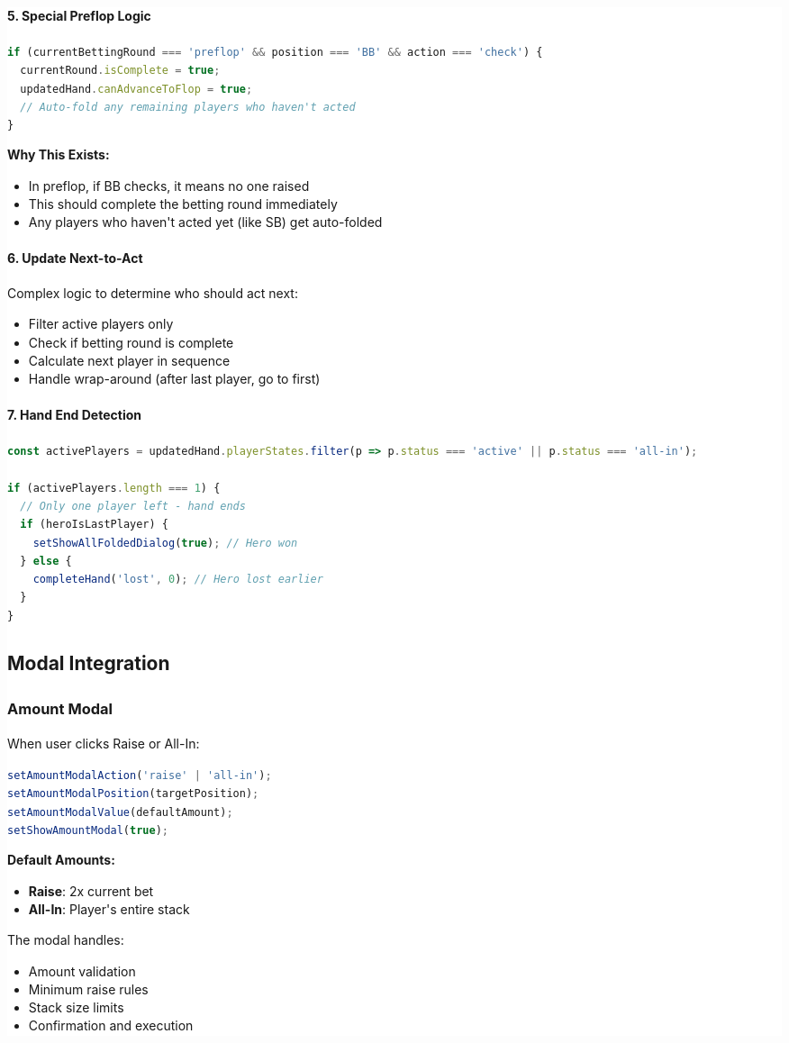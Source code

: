 #### 5. Special Preflop Logic
```typescript
if (currentBettingRound === 'preflop' && position === 'BB' && action === 'check') {
  currentRound.isComplete = true;
  updatedHand.canAdvanceToFlop = true;
  // Auto-fold any remaining players who haven't acted
}
```

**Why This Exists:**
- In preflop, if BB checks, it means no one raised
- This should complete the betting round immediately
- Any players who haven't acted yet (like SB) get auto-folded

#### 6. Update Next-to-Act
Complex logic to determine who should act next:
- Filter active players only
- Check if betting round is complete
- Calculate next player in sequence
- Handle wrap-around (after last player, go to first)

#### 7. Hand End Detection
```typescript
const activePlayers = updatedHand.playerStates.filter(p => p.status === 'active' || p.status === 'all-in');

if (activePlayers.length === 1) {
  // Only one player left - hand ends
  if (heroIsLastPlayer) {
    setShowAllFoldedDialog(true); // Hero won
  } else {
    completeHand('lost', 0); // Hero lost earlier
  }
}
```

## Modal Integration

### Amount Modal
When user clicks Raise or All-In:

```typescript
setAmountModalAction('raise' | 'all-in');
setAmountModalPosition(targetPosition);
setAmountModalValue(defaultAmount);
setShowAmountModal(true);
```

**Default Amounts:**
- **Raise**: 2x current bet
- **All-In**: Player's entire stack

The modal handles:
- Amount validation
- Minimum raise rules
- Stack size limits
- Confirmation and execution
